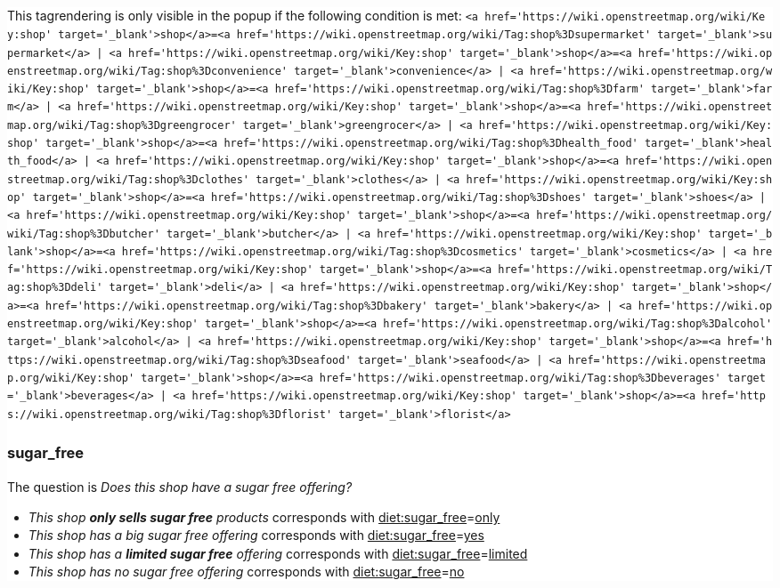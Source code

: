 This tagrendering is only visible in the popup if the following condition is met: `<a href='https://wiki.openstreetmap.org/wiki/Key:shop' target='_blank'>shop</a>=<a href='https://wiki.openstreetmap.org/wiki/Tag:shop%3Dsupermarket' target='_blank'>supermarket</a> | <a href='https://wiki.openstreetmap.org/wiki/Key:shop' target='_blank'>shop</a>=<a href='https://wiki.openstreetmap.org/wiki/Tag:shop%3Dconvenience' target='_blank'>convenience</a> | <a href='https://wiki.openstreetmap.org/wiki/Key:shop' target='_blank'>shop</a>=<a href='https://wiki.openstreetmap.org/wiki/Tag:shop%3Dfarm' target='_blank'>farm</a> | <a href='https://wiki.openstreetmap.org/wiki/Key:shop' target='_blank'>shop</a>=<a href='https://wiki.openstreetmap.org/wiki/Tag:shop%3Dgreengrocer' target='_blank'>greengrocer</a> | <a href='https://wiki.openstreetmap.org/wiki/Key:shop' target='_blank'>shop</a>=<a href='https://wiki.openstreetmap.org/wiki/Tag:shop%3Dhealth_food' target='_blank'>health_food</a> | <a href='https://wiki.openstreetmap.org/wiki/Key:shop' target='_blank'>shop</a>=<a href='https://wiki.openstreetmap.org/wiki/Tag:shop%3Dclothes' target='_blank'>clothes</a> | <a href='https://wiki.openstreetmap.org/wiki/Key:shop' target='_blank'>shop</a>=<a href='https://wiki.openstreetmap.org/wiki/Tag:shop%3Dshoes' target='_blank'>shoes</a> | <a href='https://wiki.openstreetmap.org/wiki/Key:shop' target='_blank'>shop</a>=<a href='https://wiki.openstreetmap.org/wiki/Tag:shop%3Dbutcher' target='_blank'>butcher</a> | <a href='https://wiki.openstreetmap.org/wiki/Key:shop' target='_blank'>shop</a>=<a href='https://wiki.openstreetmap.org/wiki/Tag:shop%3Dcosmetics' target='_blank'>cosmetics</a> | <a href='https://wiki.openstreetmap.org/wiki/Key:shop' target='_blank'>shop</a>=<a href='https://wiki.openstreetmap.org/wiki/Tag:shop%3Ddeli' target='_blank'>deli</a> | <a href='https://wiki.openstreetmap.org/wiki/Key:shop' target='_blank'>shop</a>=<a href='https://wiki.openstreetmap.org/wiki/Tag:shop%3Dbakery' target='_blank'>bakery</a> | <a href='https://wiki.openstreetmap.org/wiki/Key:shop' target='_blank'>shop</a>=<a href='https://wiki.openstreetmap.org/wiki/Tag:shop%3Dalcohol' target='_blank'>alcohol</a> | <a href='https://wiki.openstreetmap.org/wiki/Key:shop' target='_blank'>shop</a>=<a href='https://wiki.openstreetmap.org/wiki/Tag:shop%3Dseafood' target='_blank'>seafood</a> | <a href='https://wiki.openstreetmap.org/wiki/Key:shop' target='_blank'>shop</a>=<a href='https://wiki.openstreetmap.org/wiki/Tag:shop%3Dbeverages' target='_blank'>beverages</a> | <a href='https://wiki.openstreetmap.org/wiki/Key:shop' target='_blank'>shop</a>=<a href='https://wiki.openstreetmap.org/wiki/Tag:shop%3Dflorist' target='_blank'>florist</a>`

### sugar\_free

The question is _Does this shop have a sugar free offering?_

*   _This shop **only sells sugar free** products_ corresponds with [diet:sugar\_free](https://wiki.openstreetmap.org/wiki/Key:diet:sugar_free)\=[only](https://wiki.openstreetmap.org/wiki/Tag:diet:sugar_free%3Donly)
*   _This shop has a big sugar free offering_ corresponds with [diet:sugar\_free](https://wiki.openstreetmap.org/wiki/Key:diet:sugar_free)\=[yes](https://wiki.openstreetmap.org/wiki/Tag:diet:sugar_free%3Dyes)
*   _This shop has a **limited sugar free** offering_ corresponds with [diet:sugar\_free](https://wiki.openstreetmap.org/wiki/Key:diet:sugar_free)\=[limited](https://wiki.openstreetmap.org/wiki/Tag:diet:sugar_free%3Dlimited)
*   _This shop has no sugar free offering_ corresponds with [diet:sugar\_free](https://wiki.openstreetmap.org/wiki/Key:diet:sugar_free)\=[no](https://wiki.openstreetmap.org/wiki/Tag:diet:sugar_free%3Dno)
